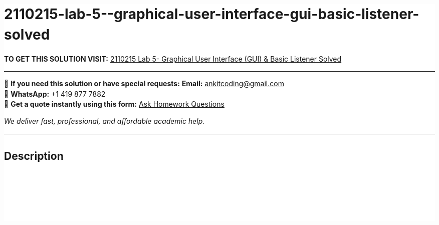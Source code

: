 # 2110215-lab-5--graphical-user-interface-gui-basic-listener-solved
**TO GET THIS SOLUTION VISIT:** [2110215 Lab 5- Graphical User Interface (GUI) & Basic Listener Solved](https://www.ankitcodinghub.com/product/2110215-lab-5-graphical-user-interface-gui-basic-listener-solved/)


---

📩 **If you need this solution or have special requests:** **Email:** ankitcoding@gmail.com  
📱 **WhatsApp:** +1 419 877 7882  
📄 **Get a quote instantly using this form:** [Ask Homework Questions](https://www.ankitcodinghub.com/services/ask-homework-questions/)

*We deliver fast, professional, and affordable academic help.*

---

<h2>Description</h2>



<div class="kk-star-ratings kksr-auto kksr-align-center kksr-valign-top" data-payload="{&quot;align&quot;:&quot;center&quot;,&quot;id&quot;:&quot;109250&quot;,&quot;slug&quot;:&quot;default&quot;,&quot;valign&quot;:&quot;top&quot;,&quot;ignore&quot;:&quot;&quot;,&quot;reference&quot;:&quot;auto&quot;,&quot;class&quot;:&quot;&quot;,&quot;count&quot;:&quot;1&quot;,&quot;legendonly&quot;:&quot;&quot;,&quot;readonly&quot;:&quot;&quot;,&quot;score&quot;:&quot;5&quot;,&quot;starsonly&quot;:&quot;&quot;,&quot;best&quot;:&quot;5&quot;,&quot;gap&quot;:&quot;4&quot;,&quot;greet&quot;:&quot;Rate this product&quot;,&quot;legend&quot;:&quot;5\/5 - (1 vote)&quot;,&quot;size&quot;:&quot;24&quot;,&quot;title&quot;:&quot;2110215 Lab 5- Graphical User Interface (GUI) \u0026amp; Basic Listener Solved&quot;,&quot;width&quot;:&quot;138&quot;,&quot;_legend&quot;:&quot;{score}\/{best} - ({count} {votes})&quot;,&quot;font_factor&quot;:&quot;1.25&quot;}">

<div class="kksr-stars">

<div class="kksr-stars-inactive">
            <div class="kksr-star" data-star="1" style="padding-right: 4px">


<div class="kksr-icon" style="width: 24px; height: 24px;"></div>
        </div>
            <div class="kksr-star" data-star="2" style="padding-right: 4px">


<div class="kksr-icon" style="width: 24px; height: 24px;"></div>
        </div>
            <div class="kksr-star" data-star="3" style="padding-right: 4px">


<div class="kksr-icon" style="width: 24px; height: 24px;"></div>
        </div>
            <div class="kksr-star" data-star="4" style="padding-right: 4px">


<div class="kksr-icon" style="width: 24px; height: 24px;"></div>
        </div>
            <div class="kksr-star" data-star="5" style="padding-right: 4px">
